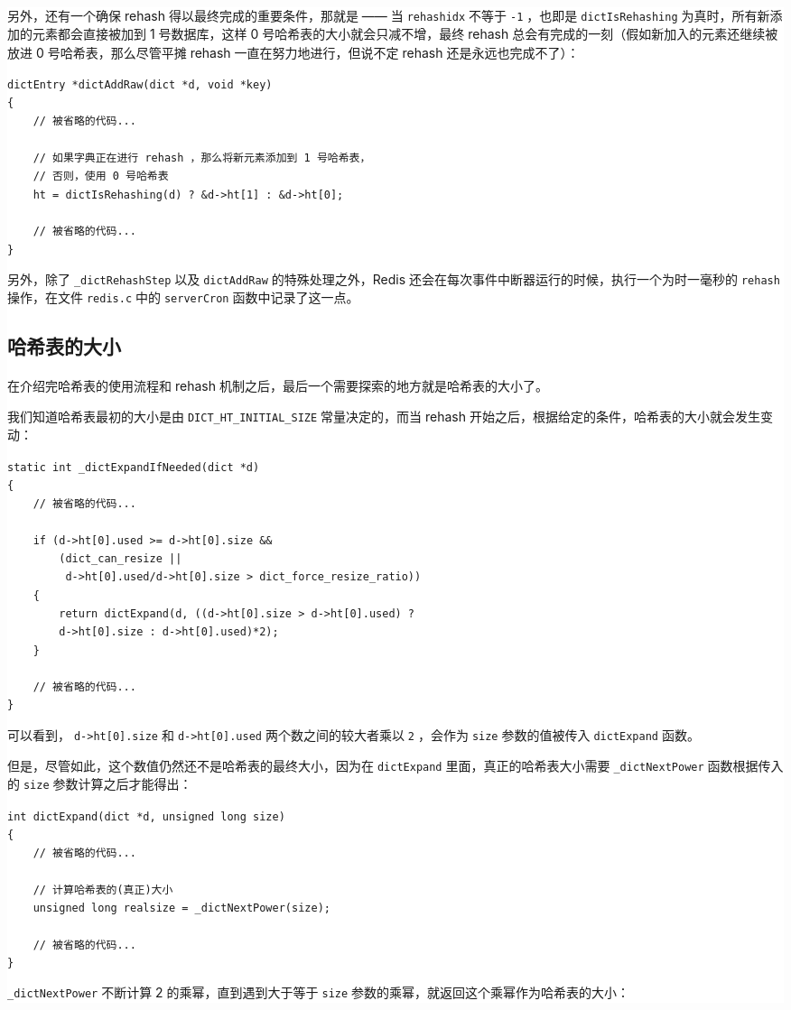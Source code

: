 另外，还有一个确保 rehash 得以最终完成的重要条件，那就是 —— 当 ``rehashidx`` 不等于 ``-1`` ，也即是 ``dictIsRehashing`` 为真时，所有新添加的元素都会直接被加到 1 号数据库，这样 0 号哈希表的大小就会只减不增，最终 rehash 总会有完成的一刻（假如新加入的元素还继续被放进 0 号哈希表，那么尽管平摊 rehash 一直在努力地进行，但说不定 rehash 还是永远也完成不了）： 

    dictEntry *dictAddRaw(dict *d, void *key)
    {
        // 被省略的代码...

        // 如果字典正在进行 rehash ，那么将新元素添加到 1 号哈希表，
        // 否则，使用 0 号哈希表
        ht = dictIsRehashing(d) ? &d->ht[1] : &d->ht[0];

        // 被省略的代码...
    }

另外，除了 ``_dictRehashStep`` 以及 ``dictAddRaw`` 的特殊处理之外，Redis 还会在每次事件中断器运行的时候，执行一个为时一毫秒的 ``rehash`` 操作，在文件 ``redis.c`` 中的 ``serverCron`` 函数中记录了这一点。


哈希表的大小
-------------------

在介绍完哈希表的使用流程和 rehash 机制之后，最后一个需要探索的地方就是哈希表的大小了。

我们知道哈希表最初的大小是由 ``DICT_HT_INITIAL_SIZE`` 常量决定的，而当 rehash 开始之后，根据给定的条件，哈希表的大小就会发生变动：

    static int _dictExpandIfNeeded(dict *d)
    {
        // 被省略的代码...

        if (d->ht[0].used >= d->ht[0].size &&
            (dict_can_resize ||
             d->ht[0].used/d->ht[0].size > dict_force_resize_ratio))
        {
            return dictExpand(d, ((d->ht[0].size > d->ht[0].used) ?
            d->ht[0].size : d->ht[0].used)*2);
        }

        // 被省略的代码...
    }

可以看到， ``d->ht[0].size`` 和 ``d->ht[0].used`` 两个数之间的较大者乘以 ``2`` ，会作为 ``size`` 参数的值被传入 ``dictExpand`` 函数。

但是，尽管如此，这个数值仍然还不是哈希表的最终大小，因为在 ``dictExpand`` 里面，真正的哈希表大小需要 ``_dictNextPower`` 函数根据传入的 ``size`` 参数计算之后才能得出：

    int dictExpand(dict *d, unsigned long size)
    {
        // 被省略的代码...

        // 计算哈希表的(真正)大小
        unsigned long realsize = _dictNextPower(size);

        // 被省略的代码...
    }

``_dictNextPower`` 不断计算 2 的乘幂，直到遇到大于等于 ``size`` 参数的乘幂，就返回这个乘幂作为哈希表的大小：
